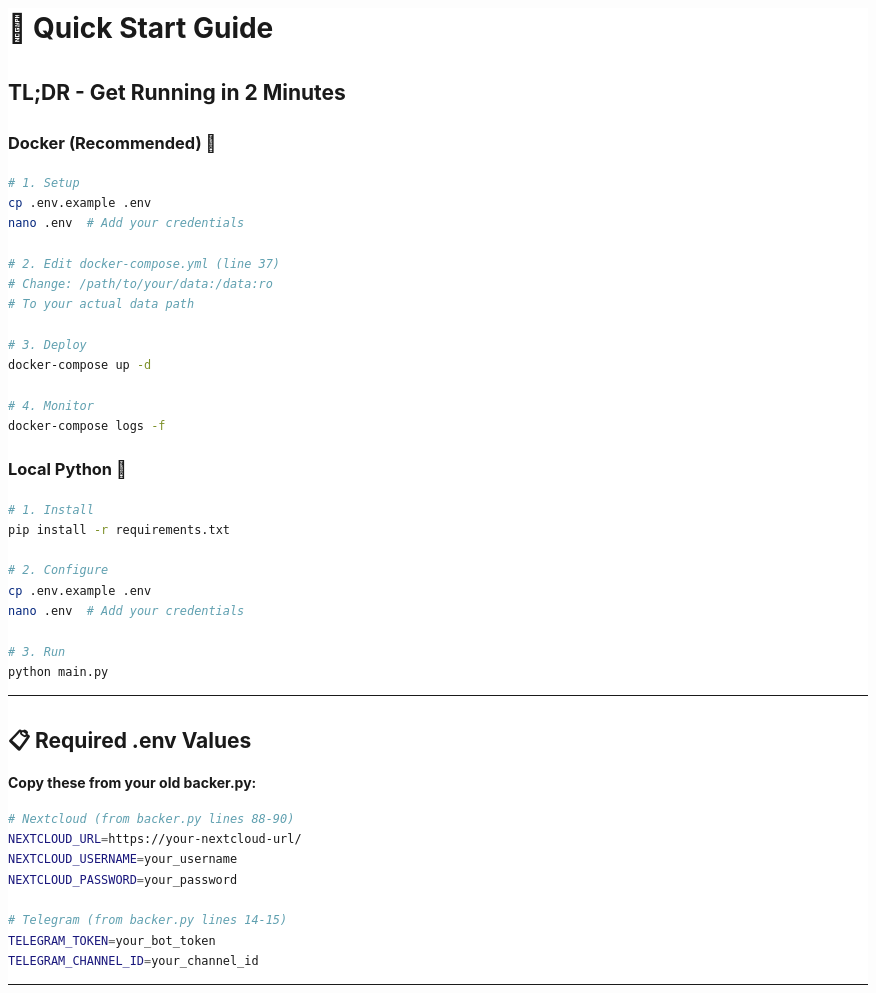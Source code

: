 # 🚀 Quick Start Guide

## TL;DR - Get Running in 2 Minutes

### Docker (Recommended) 🐳

```bash
# 1. Setup
cp .env.example .env
nano .env  # Add your credentials

# 2. Edit docker-compose.yml (line 37)
# Change: /path/to/your/data:/data:ro
# To your actual data path

# 3. Deploy
docker-compose up -d

# 4. Monitor
docker-compose logs -f
```

### Local Python 🐍

```bash
# 1. Install
pip install -r requirements.txt

# 2. Configure
cp .env.example .env
nano .env  # Add your credentials

# 3. Run
python main.py
```

---

## 📋 Required .env Values

**Copy these from your old backer.py:**

```bash
# Nextcloud (from backer.py lines 88-90)
NEXTCLOUD_URL=https://your-nextcloud-url/
NEXTCLOUD_USERNAME=your_username
NEXTCLOUD_PASSWORD=your_password

# Telegram (from backer.py lines 14-15)
TELEGRAM_TOKEN=your_bot_token
TELEGRAM_CHANNEL_ID=your_channel_id
```

---